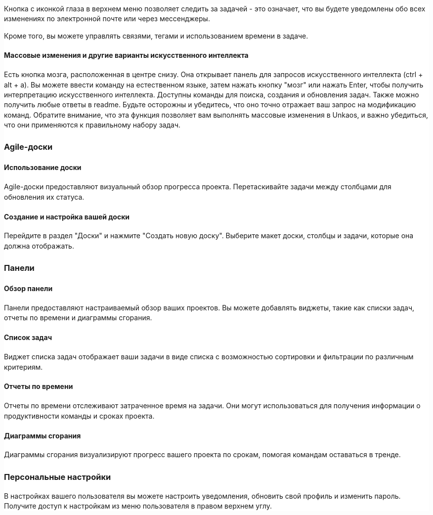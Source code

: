 Кнопка с иконкой глаза в верхнем меню позволяет следить за задачей - это означает, что вы будете уведомлены обо всех изменениях по электронной почте или через мессенджеры.

Кроме того, вы можете управлять связями, тегами и использованием времени в задаче.



#### Массовые изменения и другие варианты искусственного интеллекта

Есть кнопка мозга, расположенная в центре снизу. Она открывает панель для запросов искусственного интеллекта (ctrl + alt + a). Вы можете ввести команду на естественном языке, затем нажать кнопку "мозг" или нажать Enter, чтобы получить интерпретацию искусственного интеллекта. Доступны команды для поиска, создания и обновления задач. Также можно получить любые ответы в readme. Будьте осторожны и убедитесь, что оно точно отражает ваш запрос на модификацию команд. Обратите внимание, что эта функция позволяет вам выполнять массовые изменения в Unkaos, и важно убедиться, что они применяются к правильному набору задач.

### Agile-доски

#### Использование доски

Agile-доски предоставляют визуальный обзор прогресса проекта. Перетаскивайте задачи между столбцами для обновления их статуса.

#### Создание и настройка вашей доски

Перейдите в раздел "Доски" и нажмите "Создать новую доску". Выберите макет доски, столбцы и задачи, которые она должна отображать.

### Панели

#### Обзор панели

Панели предоставляют настраиваемый обзор ваших проектов. Вы можете добавлять виджеты, такие как списки задач, отчеты по времени и диаграммы сгорания.

#### Список задач

Виджет списка задач отображает ваши задачи в виде списка с возможностью сортировки и фильтрации по различным критериям.

#### Отчеты по времени

Отчеты по времени отслеживают затраченное время на задачи. Они могут использоваться для получения информации о продуктивности команды и сроках проекта.

#### Диаграммы сгорания

Диаграммы сгорания визуализируют прогресс вашего проекта по срокам, помогая командам оставаться в тренде.

### Персональные настройки

В настройках вашего пользователя вы можете настроить уведомления, обновить свой профиль и изменить пароль. Получите доступ к настройкам из меню пользователя в правом верхнем углу.

